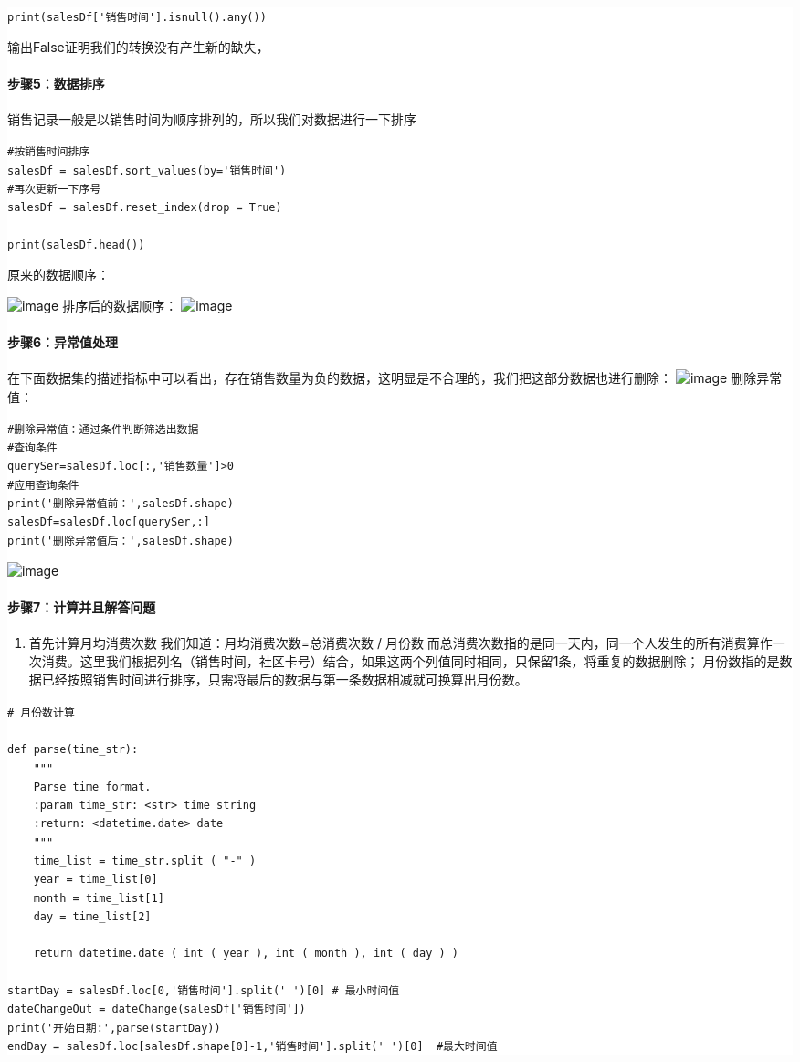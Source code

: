 ```
print(salesDf['销售时间'].isnull().any())
```
输出False证明我们的转换没有产生新的缺失，


#### 步骤5：数据排序
销售记录一般是以销售时间为顺序排列的，所以我们对数据进行一下排序

```
#按销售时间排序
salesDf = salesDf.sort_values(by='销售时间')
#再次更新一下序号
salesDf = salesDf.reset_index(drop = True)

print(salesDf.head())
```
原来的数据顺序：

![image](https://s2.ax1x.com/2019/10/15/K9qW0U.png)
排序后的数据顺序：
![image](https://s2.ax1x.com/2019/10/15/K9qf7F.png)

#### 步骤6：异常值处理
在下面数据集的描述指标中可以看出，存在销售数量为负的数据，这明显是不合理的，我们把这部分数据也进行删除：
![image](http://ddrvcn.oss-cn-hangzhou.aliyuncs.com/2019/7/JJz6Zr.jpg)
删除异常值：

```
#删除异常值：通过条件判断筛选出数据
#查询条件
querySer=salesDf.loc[:,'销售数量']>0
#应用查询条件
print('删除异常值前：',salesDf.shape)
salesDf=salesDf.loc[querySer,:]
print('删除异常值后：',salesDf.shape)
```
![image](https://s2.ax1x.com/2019/10/15/K9qO0O.png)

#### 步骤7：计算并且解答问题
1. 首先计算月均消费次数
我们知道：月均消费次数=总消费次数 / 月份数
而总消费次数指的是同一天内，同一个人发生的所有消费算作一次消费。这里我们根据列名（销售时间，社区卡号）结合，如果这两个列值同时相同，只保留1条，将重复的数据删除；
月份数指的是数据已经按照销售时间进行排序，只需将最后的数据与第一条数据相减就可换算出月份数。

```
# 月份数计算

def parse(time_str):
    """
    Parse time format.
    :param time_str: <str> time string
    :return: <datetime.date> date
    """
    time_list = time_str.split ( "-" )
    year = time_list[0]
    month = time_list[1]
    day = time_list[2]

    return datetime.date ( int ( year ), int ( month ), int ( day ) )

startDay = salesDf.loc[0,'销售时间'].split(' ')[0] # 最小时间值
dateChangeOut = dateChange(salesDf['销售时间'])
print('开始日期:',parse(startDay))
endDay = salesDf.loc[salesDf.shape[0]-1,'销售时间'].split(' ')[0]  #最大时间值
```